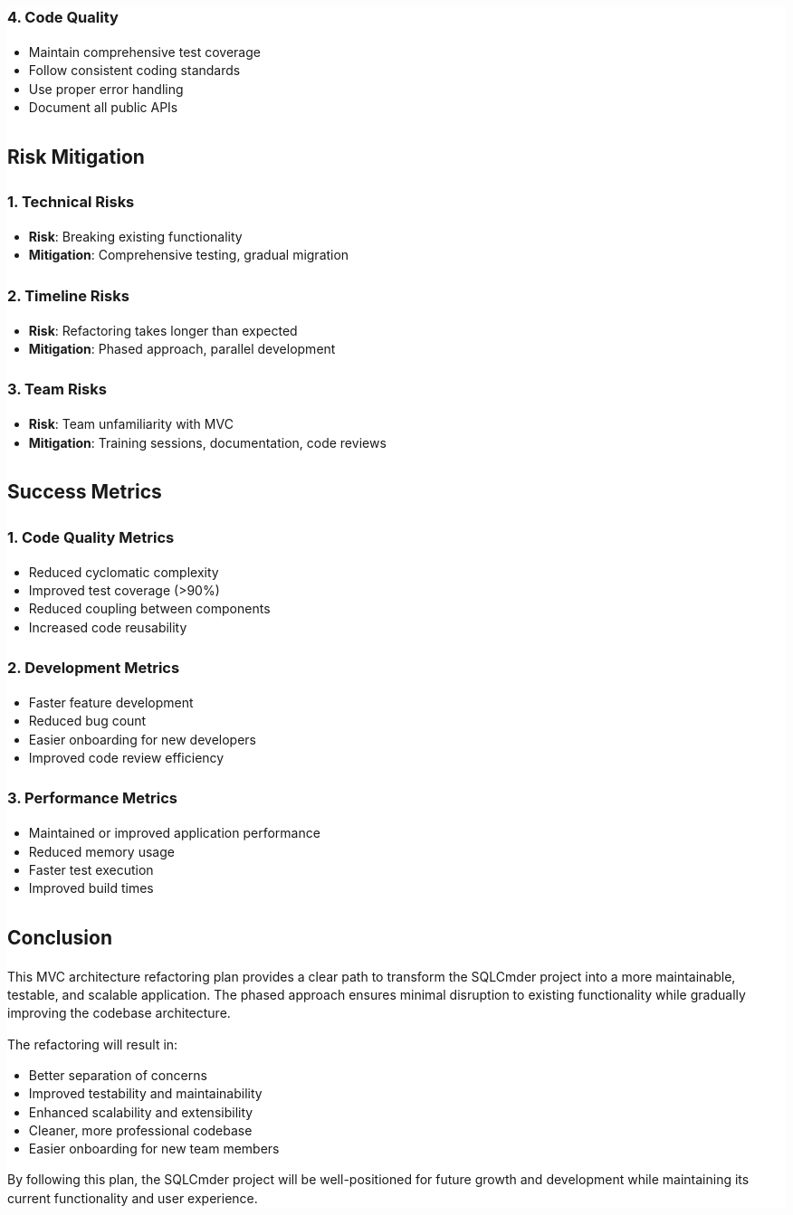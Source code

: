 ### 4. Code Quality
- Maintain comprehensive test coverage
- Follow consistent coding standards
- Use proper error handling
- Document all public APIs

## Risk Mitigation

### 1. Technical Risks
- **Risk**: Breaking existing functionality
- **Mitigation**: Comprehensive testing, gradual migration

### 2. Timeline Risks
- **Risk**: Refactoring takes longer than expected
- **Mitigation**: Phased approach, parallel development

### 3. Team Risks
- **Risk**: Team unfamiliarity with MVC
- **Mitigation**: Training sessions, documentation, code reviews

## Success Metrics

### 1. Code Quality Metrics
- Reduced cyclomatic complexity
- Improved test coverage (>90%)
- Reduced coupling between components
- Increased code reusability

### 2. Development Metrics
- Faster feature development
- Reduced bug count
- Easier onboarding for new developers
- Improved code review efficiency

### 3. Performance Metrics
- Maintained or improved application performance
- Reduced memory usage
- Faster test execution
- Improved build times

## Conclusion

This MVC architecture refactoring plan provides a clear path to transform the SQLCmder project into a more maintainable, testable, and scalable application. The phased approach ensures minimal disruption to existing functionality while gradually improving the codebase architecture.

The refactoring will result in:
- Better separation of concerns
- Improved testability and maintainability
- Enhanced scalability and extensibility
- Cleaner, more professional codebase
- Easier onboarding for new team members

By following this plan, the SQLCmder project will be well-positioned for future growth and development while maintaining its current functionality and user experience.
